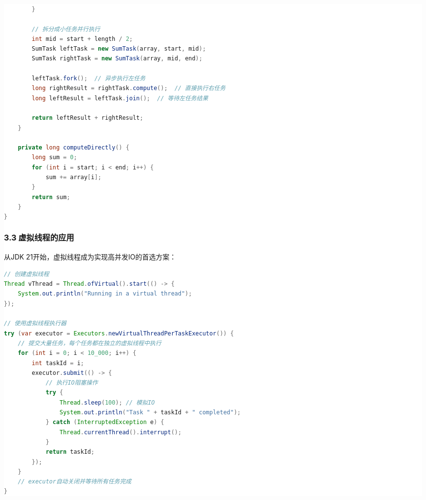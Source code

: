 ```java
        }
        
        // 拆分成小任务并行执行
        int mid = start + length / 2;
        SumTask leftTask = new SumTask(array, start, mid);
        SumTask rightTask = new SumTask(array, mid, end);
        
        leftTask.fork();  // 异步执行左任务
        long rightResult = rightTask.compute();  // 直接执行右任务
        long leftResult = leftTask.join();  // 等待左任务结果
        
        return leftResult + rightResult;
    }
    
    private long computeDirectly() {
        long sum = 0;
        for (int i = start; i < end; i++) {
            sum += array[i];
        }
        return sum;
    }
}
```

### 3.3 虚拟线程的应用

从JDK 21开始，虚拟线程成为实现高并发IO的首选方案：

```java
// 创建虚拟线程
Thread vThread = Thread.ofVirtual().start(() -> {
    System.out.println("Running in a virtual thread");
});

// 使用虚拟线程执行器
try (var executor = Executors.newVirtualThreadPerTaskExecutor()) {
    // 提交大量任务，每个任务都在独立的虚拟线程中执行
    for (int i = 0; i < 10_000; i++) {
        int taskId = i;
        executor.submit(() -> {
            // 执行IO阻塞操作
            try {
                Thread.sleep(100); // 模拟IO
                System.out.println("Task " + taskId + " completed");
            } catch (InterruptedException e) {
                Thread.currentThread().interrupt();
            }
            return taskId;
        });
    }
    // executor自动关闭并等待所有任务完成
}
```
